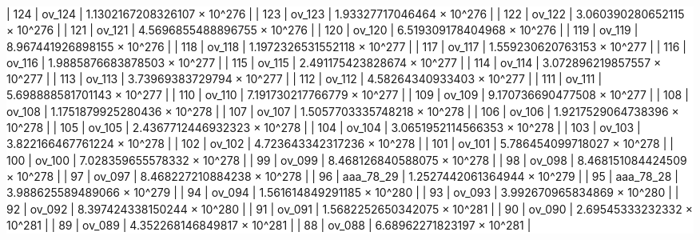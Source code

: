 | 124 | ov_124 | 1.1302167208326107 × 10^276 |
| 123 | ov_123 | 1.93327717046464 × 10^276 |
| 122 | ov_122 | 3.060390280652115 × 10^276 |
| 121 | ov_121 | 4.5696855488896755 × 10^276 |
| 120 | ov_120 | 6.519309178404968 × 10^276 |
| 119 | ov_119 | 8.967441926898155 × 10^276 |
| 118 | ov_118 | 1.1972326531552118 × 10^277 |
| 117 | ov_117 | 1.559230620763153 × 10^277 |
| 116 | ov_116 | 1.9885876683878503 × 10^277 |
| 115 | ov_115 | 2.491175423828674 × 10^277 |
| 114 | ov_114 | 3.072896219857557 × 10^277 |
| 113 | ov_113 | 3.73969383729794 × 10^277 |
| 112 | ov_112 | 4.58264340933403 × 10^277 |
| 111 | ov_111 | 5.698888581701143 × 10^277 |
| 110 | ov_110 | 7.191730217766779 × 10^277 |
| 109 | ov_109 | 9.170736690477508 × 10^277 |
| 108 | ov_108 | 1.1751879925280436 × 10^278 |
| 107 | ov_107 | 1.5057703335748218 × 10^278 |
| 106 | ov_106 | 1.9217529064738396 × 10^278 |
| 105 | ov_105 | 2.4367712446932323 × 10^278 |
| 104 | ov_104 | 3.0651952114566353 × 10^278 |
| 103 | ov_103 | 3.822166467761224 × 10^278 |
| 102 | ov_102 | 4.723643342317236 × 10^278 |
| 101 | ov_101 | 5.786454099718027 × 10^278 |
| 100 | ov_100 | 7.028359655578332 × 10^278 |
| 99 | ov_099 | 8.468126840588075 × 10^278 |
| 98 | ov_098 | 8.468151084424509 × 10^278 |
| 97 | ov_097 | 8.468227210884238 × 10^278 |
| 96 | aaa_78_29 | 1.2527442061364944 × 10^279 |
| 95 | aaa_78_28 | 3.988625589489066 × 10^279 |
| 94 | ov_094 | 1.561614849291185 × 10^280 |
| 93 | ov_093 | 3.992670965834869 × 10^280 |
| 92 | ov_092 | 8.397424338150244 × 10^280 |
| 91 | ov_091 | 1.5682252650342075 × 10^281 |
| 90 | ov_090 | 2.69545333232332 × 10^281 |
| 89 | ov_089 | 4.352268146849817 × 10^281 |
| 88 | ov_088 | 6.68962271823197 × 10^281 |